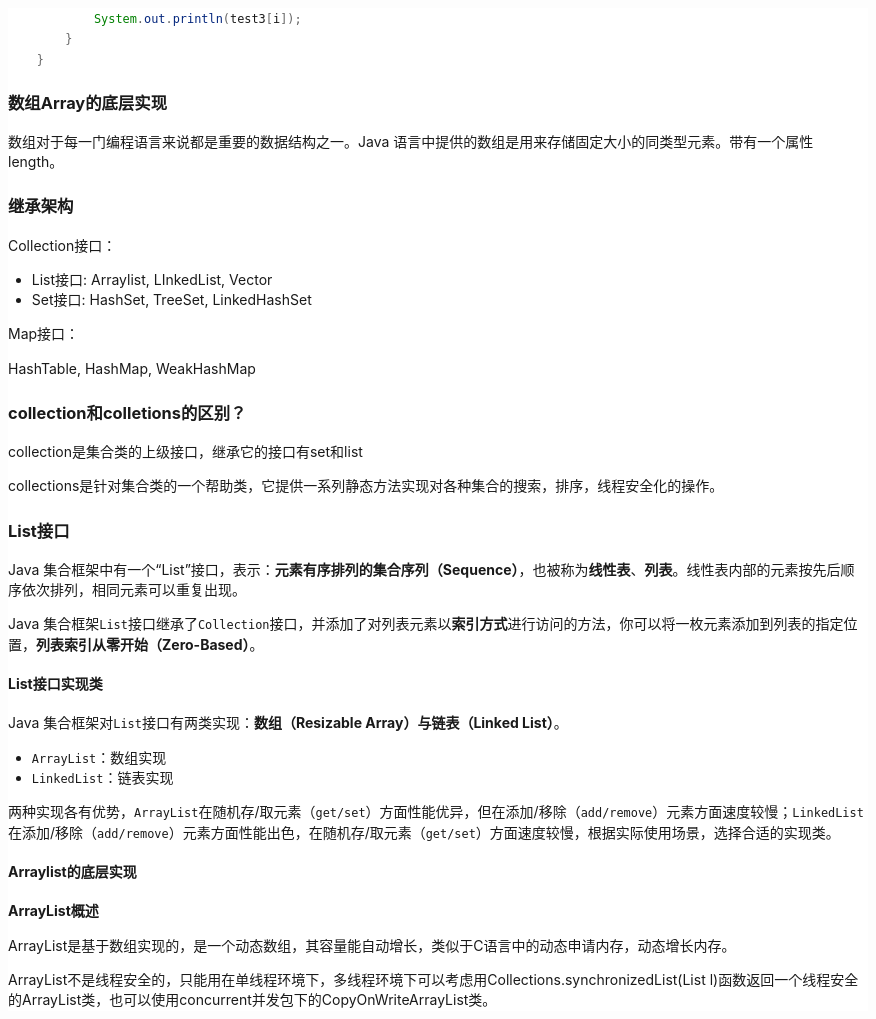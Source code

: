 ```java
            System.out.println(test3[i]);
        }
    }
```



### 数组Array的底层实现

数组对于每一门编程语言来说都是重要的数据结构之一。Java 语言中提供的数组是用来存储固定大小的同类型元素。带有一个属性length。



### 继承架构

Collection接口：

* List接口: Arraylist, LInkedList, Vector
* Set接口: HashSet, TreeSet, LinkedHashSet

Map接口：

HashTable, HashMap, WeakHashMap



### collection和colletions的区别？

collection是集合类的上级接口，继承它的接口有set和list

collections是针对集合类的一个帮助类，它提供一系列静态方法实现对各种集合的搜索，排序，线程安全化的操作。



### List接口

Java 集合框架中有一个“List”接口，表示：**元素有序排列的集合序列（Sequence）**，也被称为**线性表**、**列表**。线性表内部的元素按先后顺序依次排列，相同元素可以重复出现。

Java 集合框架`List`接口继承了`Collection`接口，并添加了对列表元素以**索引方式**进行访问的方法，你可以将一枚元素添加到列表的指定位置，**列表索引从零开始（Zero-Based）**。



#### List接口实现类

Java 集合框架对`List`接口有两类实现：**数组（Resizable Array）**与**链表（Linked List）**。

- `ArrayList`：数组实现
- `LinkedList`：链表实现

两种实现各有优势，`ArrayList`在随机存/取元素（`get/set`）方面性能优异，但在添加/移除（`add/remove`）元素方面速度较慢；`LinkedList`在添加/移除（`add/remove`）元素方面性能出色，在随机存/取元素（`get/set`）方面速度较慢，根据实际使用场景，选择合适的实现类。



#### Arraylist的底层实现

**ArrayList概述**

ArrayList是基于数组实现的，是一个动态数组，其容量能自动增长，类似于C语言中的动态申请内存，动态增长内存。

ArrayList不是线程安全的，只能用在单线程环境下，多线程环境下可以考虑用Collections.synchronizedList(List l)函数返回一个线程安全的ArrayList类，也可以使用concurrent并发包下的CopyOnWriteArrayList类。
